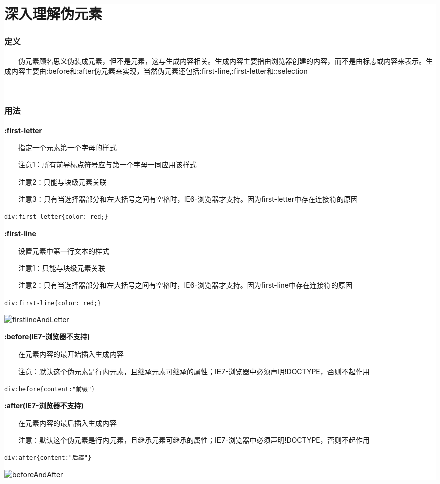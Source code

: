 # 深入理解伪元素

### 定义

&emsp;&emsp;伪元素顾名思义伪装成元素，但不是元素，这与生成内容相关。生成内容主要指由浏览器创建的内容，而不是由标志或内容来表示。生成内容主要由:before和:after伪元素来实现，当然伪元素还包括:first-line,:first-letter和::selection

&nbsp;

### 用法

**:first-letter**

&emsp;&emsp;指定一个元素第一个字母的样式

&emsp;&emsp;注意1：所有前导标点符号应与第一个字母一同应用该样式

&emsp;&emsp;注意2：只能与块级元素关联

&emsp;&emsp;注意3：只有当选择器部分和左大括号之间有空格时，IE6-浏览器才支持。因为first-letter中存在连接符的原因

```
div:first-letter{color: red;}
```

**:first-line**

&emsp;&emsp;设置元素中第一行文本的样式

&emsp;&emsp;注意1：只能与块级元素关联

&emsp;&emsp;注意2：只有当选择器部分和左大括号之间有空格时，IE6-浏览器才支持。因为first-line中存在连接符的原因

```
div:first-line{color: red;}    
```

![firstlineAndLetter](https://pic.xiaohuochai.site/blog/CSS_grammer_firstlineAndLetter.gif)

**:before(IE7-浏览器不支持)**

&emsp;&emsp;在元素内容的最开始插入生成内容

&emsp;&emsp;注意：默认这个伪元素是行内元素，且继承元素可继承的属性；IE7-浏览器中必须声明!DOCTYPE，否则不起作用

```
div:before{content:"前缀"}
```

**:after(IE7-浏览器不支持)**

&emsp;&emsp;在元素内容的最后插入生成内容

&emsp;&emsp;注意：默认这个伪元素是行内元素，且继承元素可继承的属性；IE7-浏览器中必须声明!DOCTYPE，否则不起作用

```
div:after{content:"后缀"}
```

![beforeAndAfter](https://pic.xiaohuochai.site/blog/CSS_grammer_beforeAndAfter.gif)
